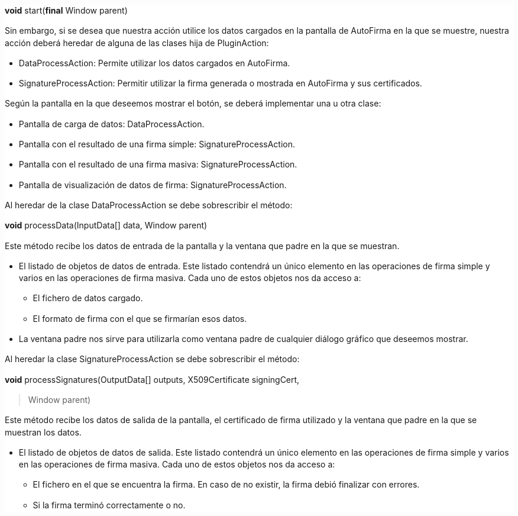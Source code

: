 **void** start(**final** Window parent)

Sin embargo, si se desea que nuestra acción utilice los datos cargados
en la pantalla de AutoFirma en la que se muestre, nuestra acción deberá
heredar de alguna de las clases hija de PluginAction:

- DataProcessAction: Permite utilizar los datos cargados en AutoFirma.

- SignatureProcessAction: Permitir utilizar la firma generada o mostrada
  en AutoFirma y sus certificados.

Según la pantalla en la que deseemos mostrar el botón, se deberá
implementar una u otra clase:

- Pantalla de carga de datos: DataProcessAction.

- Pantalla con el resultado de una firma simple: SignatureProcessAction.

- Pantalla con el resultado de una firma masiva: SignatureProcessAction.

- Pantalla de visualización de datos de firma: SignatureProcessAction.

Al heredar de la clase DataProcessAction se debe sobrescribir el método:

**void** processData(InputData\[\] data, Window parent)

Este método recibe los datos de entrada de la pantalla y la ventana que
padre en la que se muestran.

- El listado de objetos de datos de entrada. Este listado contendrá un
  único elemento en las operaciones de firma simple y varios en las
  operaciones de firma masiva. Cada uno de estos objetos nos da acceso
  a:

  - El fichero de datos cargado.

  - El formato de firma con el que se firmarían esos datos.

- La ventana padre nos sirve para utilizarla como ventana padre de
  cualquier diálogo gráfico que deseemos mostrar.

Al heredar la clase SignatureProcessAction se debe sobrescribir el
método:

**void** processSignatures(OutputData\[\] outputs, X509Certificate
signingCert,

> Window parent)

Este método recibe los datos de salida de la pantalla, el certificado de
firma utilizado y la ventana que padre en la que se muestran los datos.

- El listado de objetos de datos de salida. Este listado contendrá un
  único elemento en las operaciones de firma simple y varios en las
  operaciones de firma masiva. Cada uno de estos objetos nos da acceso
  a:

  - El fichero en el que se encuentra la firma. En caso de no existir,
    la firma debió finalizar con errores.

  - Si la firma terminó correctamente o no.
